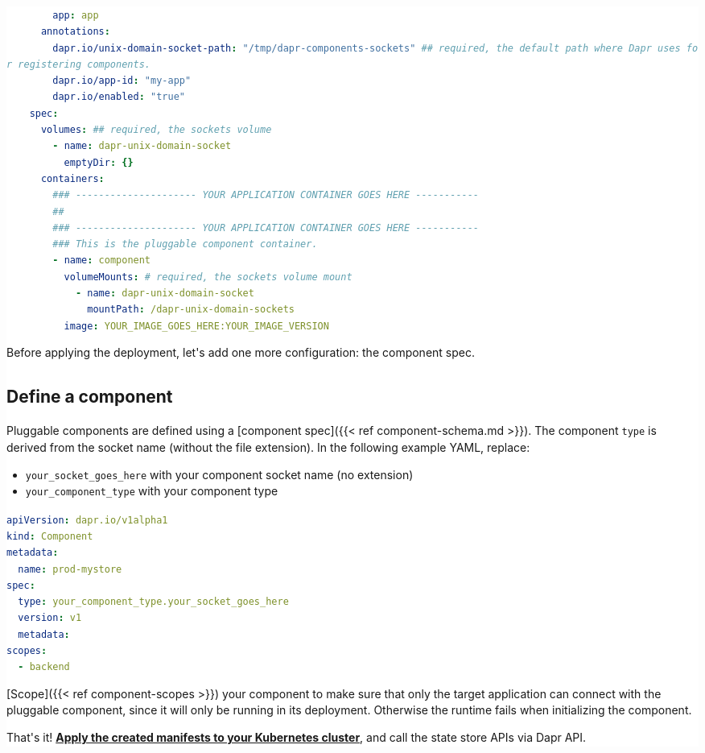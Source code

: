 ```yaml
        app: app
      annotations:
        dapr.io/unix-domain-socket-path: "/tmp/dapr-components-sockets" ## required, the default path where Dapr uses for registering components.
        dapr.io/app-id: "my-app"
        dapr.io/enabled: "true"
    spec:
      volumes: ## required, the sockets volume
        - name: dapr-unix-domain-socket
          emptyDir: {}
      containers:
        ### --------------------- YOUR APPLICATION CONTAINER GOES HERE -----------
        ##
        ### --------------------- YOUR APPLICATION CONTAINER GOES HERE -----------
        ### This is the pluggable component container.
        - name: component
          volumeMounts: # required, the sockets volume mount
            - name: dapr-unix-domain-socket
              mountPath: /dapr-unix-domain-sockets
          image: YOUR_IMAGE_GOES_HERE:YOUR_IMAGE_VERSION
```

Before applying the deployment, let's add one more configuration: the component spec.

## Define a component

Pluggable components are defined using a [component spec]({{< ref component-schema.md >}}). The component `type` is derived from the socket name (without the file extension). In the following example YAML, replace:

- `your_socket_goes_here` with your component socket name (no extension)
- `your_component_type` with your component type

```yaml
apiVersion: dapr.io/v1alpha1
kind: Component
metadata:
  name: prod-mystore
spec:
  type: your_component_type.your_socket_goes_here
  version: v1
  metadata:
scopes:
  - backend
```

[Scope]({{< ref component-scopes >}}) your component to make sure that only the target application can connect with the pluggable component, since it will only be running in its deployment. Otherwise the runtime fails when initializing the component.

That's it! **[Apply the created manifests to your Kubernetes cluster](https://kubernetes.io/docs/reference/kubectl/cheatsheet/#kubectl-apply)**, and call the state store APIs via Dapr API.
